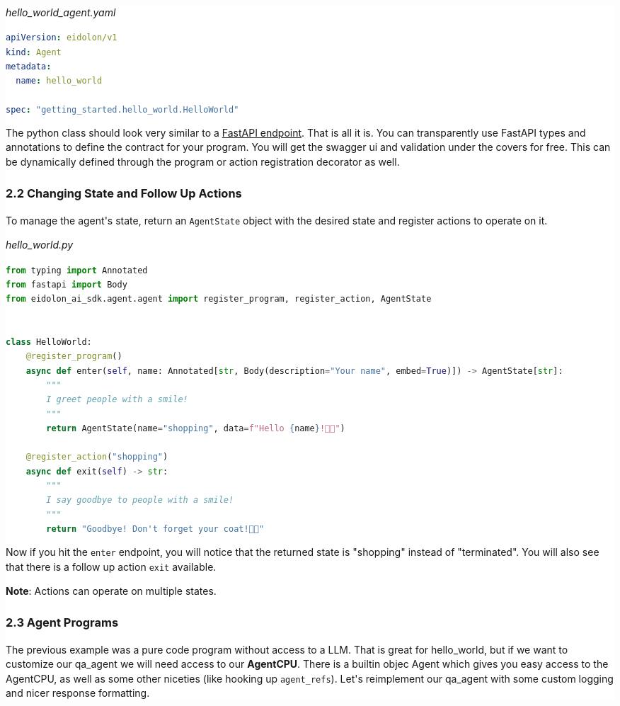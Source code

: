 _hello_world_agent.yaml_
```yaml
apiVersion: eidolon/v1
kind: Agent
metadata:
  name: hello_world

spec: "getting_started.hello_world.HelloWorld"
```

The python class should look very similar to a [FastAPI endpoint](https://fastapi.tiangolo.com/tutorial/first-steps/). That is all it is. You can transparently use FastAPI types and annotations to define the contract for your program. You will get the swagger ui and validation under the covers for free. This can be dynamically defined through the program or action registration decorator as well.

### 2.2 Changing State and Follow Up Actions
To manage the agent's state, return an `AgentState` object with the desired state and register actions to operate on it.

_hello_world.py_
```python
from typing import Annotated
from fastapi import Body
from eidolon_ai_sdk.agent.agent import register_program, register_action, AgentState


class HelloWorld:
    @register_program()
    async def enter(self, name: Annotated[str, Body(description="Your name", embed=True)]) -> AgentState[str]:
        """
        I greet people with a smile!
        """
        return AgentState(name="shopping", data=f"Hello {name}!👋😀")

    @register_action("shopping")
    async def exit(self) -> str:
        """
        I say goodbye to people with a smile!
        """
        return "Goodbye! Don't forget your coat!👋🧥"
```

Now if you hit the `enter` endpoint, you will notice that the returned state is "shopping" instead of "terminated". You will also see that there is a follow up action `exit` available.

**Note**: Actions can operate on multiple states.

### 2.3 Agent Programs
The previous example was a pure code program without access to a LLM. That is great for hello_world, but if we want to 
customize our qa_agent we will need access to our **AgentCPU**. There is a builtin objec Agent which gives you easy 
access to the AgentCPU, as well as some other niceties (like hooking up `agent_refs`). Let's reimplement our qa_agent 
with some custom logging and nicer response formatting.
